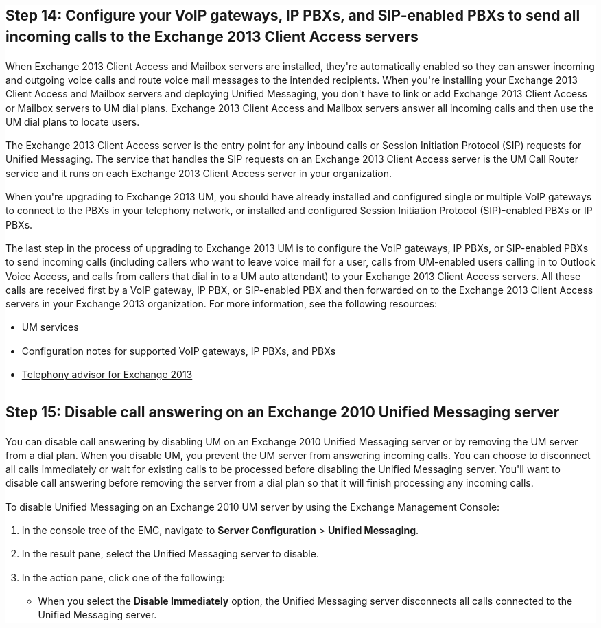 ## Step 14: Configure your VoIP gateways, IP PBXs, and SIP-enabled PBXs to send all incoming calls to the Exchange 2013 Client Access servers

When Exchange 2013 Client Access and Mailbox servers are installed, they're automatically enabled so they can answer incoming and outgoing voice calls and route voice mail messages to the intended recipients. When you're installing your Exchange 2013 Client Access and Mailbox servers and deploying Unified Messaging, you don't have to link or add Exchange 2013 Client Access or Mailbox servers to UM dial plans. Exchange 2013 Client Access and Mailbox servers answer all incoming calls and then use the UM dial plans to locate users.

The Exchange 2013 Client Access server is the entry point for any inbound calls or Session Initiation Protocol (SIP) requests for Unified Messaging. The service that handles the SIP requests on an Exchange 2013 Client Access server is the UM Call Router service and it runs on each Exchange 2013 Client Access server in your organization.

When you're upgrading to Exchange 2013 UM, you should have already installed and configured single or multiple VoIP gateways to connect to the PBXs in your telephony network, or installed and configured Session Initiation Protocol (SIP)-enabled PBXs or IP PBXs.

The last step in the process of upgrading to Exchange 2013 UM is to configure the VoIP gateways, IP PBXs, or SIP-enabled PBXs to send incoming calls (including callers who want to leave voice mail for a user, calls from UM-enabled users calling in to Outlook Voice Access, and calls from callers that dial in to a UM auto attendant) to your Exchange 2013 Client Access servers. All these calls are received first by a VoIP gateway, IP PBX, or SIP-enabled PBX and then forwarded on to the Exchange 2013 Client Access servers in your Exchange 2013 organization. For more information, see the following resources:

- [UM services](um-services-exchange-2013-help.md)

- [Configuration notes for supported VoIP gateways, IP PBXs, and PBXs](../ExchangeOnline/voice-mail-unified-messaging/telephone-system-integration-with-um/configuration-notes-for-voip-gateways.md)

- [Telephony advisor for Exchange 2013](../ExchangeOnline/voice-mail-unified-messaging/telephone-system-integration-with-um/telephony-advisor-for-exchange-2013.md)

## Step 15: Disable call answering on an Exchange 2010 Unified Messaging server

You can disable call answering by disabling UM on an Exchange 2010 Unified Messaging server or by removing the UM server from a dial plan. When you disable UM, you prevent the UM server from answering incoming calls. You can choose to disconnect all calls immediately or wait for existing calls to be processed before disabling the Unified Messaging server. You'll want to disable call answering before removing the server from a dial plan so that it will finish processing any incoming calls.

To disable Unified Messaging on an Exchange 2010 UM server by using the Exchange Management Console:

1. In the console tree of the EMC, navigate to **Server Configuration** \> **Unified Messaging**.

2. In the result pane, select the Unified Messaging server to disable.

3. In the action pane, click one of the following:

      - When you select the **Disable Immediately** option, the Unified Messaging server disconnects all calls connected to the Unified Messaging server.
